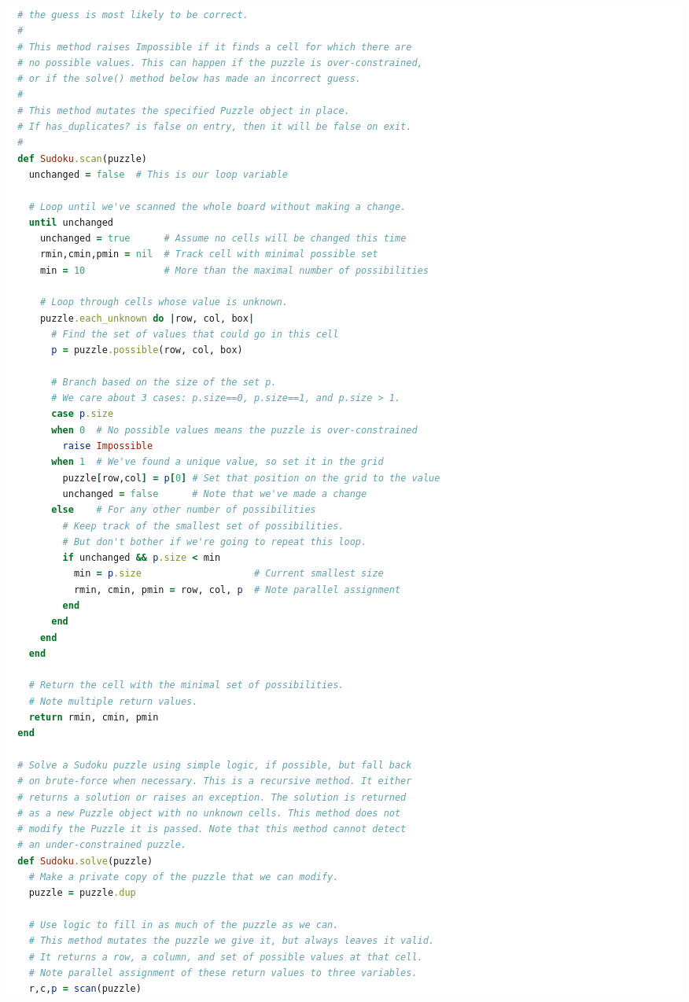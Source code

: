 ```ruby
  # the guess is most likely to be correct.
  # 
  # This method raises Impossible if it finds a cell for which there are
  # no possible values. This can happen if the puzzle is over-constrained,
  # or if the solve() method below has made an incorrect guess.
  #
  # This method mutates the specified Puzzle object in place.
  # If has_duplicates? is false on entry, then it will be false on exit.
  #
  def Sudoku.scan(puzzle)
    unchanged = false  # This is our loop variable

    # Loop until we've scanned the whole board without making a change.
    until unchanged 
      unchanged = true      # Assume no cells will be changed this time
      rmin,cmin,pmin = nil  # Track cell with minimal possible set
      min = 10              # More than the maximal number of possibilities

      # Loop through cells whose value is unknown.
      puzzle.each_unknown do |row, col, box|
        # Find the set of values that could go in this cell
        p = puzzle.possible(row, col, box)
        
        # Branch based on the size of the set p. 
        # We care about 3 cases: p.size==0, p.size==1, and p.size > 1.
        case p.size
        when 0  # No possible values means the puzzle is over-constrained
          raise Impossible
        when 1  # We've found a unique value, so set it in the grid
          puzzle[row,col] = p[0] # Set that position on the grid to the value
          unchanged = false      # Note that we've made a change
        else    # For any other number of possibilities
          # Keep track of the smallest set of possibilities.
          # But don't bother if we're going to repeat this loop.
          if unchanged && p.size < min
            min = p.size                    # Current smallest size
            rmin, cmin, pmin = row, col, p  # Note parallel assignment
          end
        end
      end
    end
      
    # Return the cell with the minimal set of possibilities.
    # Note multiple return values.
    return rmin, cmin, pmin
  end

  # Solve a Sudoku puzzle using simple logic, if possible, but fall back
  # on brute-force when necessary. This is a recursive method. It either
  # returns a solution or raises an exception. The solution is returned
  # as a new Puzzle object with no unknown cells. This method does not 
  # modify the Puzzle it is passed. Note that this method cannot detect
  # an under-constrained puzzle.
  def Sudoku.solve(puzzle)
    # Make a private copy of the puzzle that we can modify.
    puzzle = puzzle.dup

    # Use logic to fill in as much of the puzzle as we can.
    # This method mutates the puzzle we give it, but always leaves it valid.
    # It returns a row, a column, and set of possible values at that cell.
    # Note parallel assignment of these return values to three variables.
    r,c,p = scan(puzzle)

```